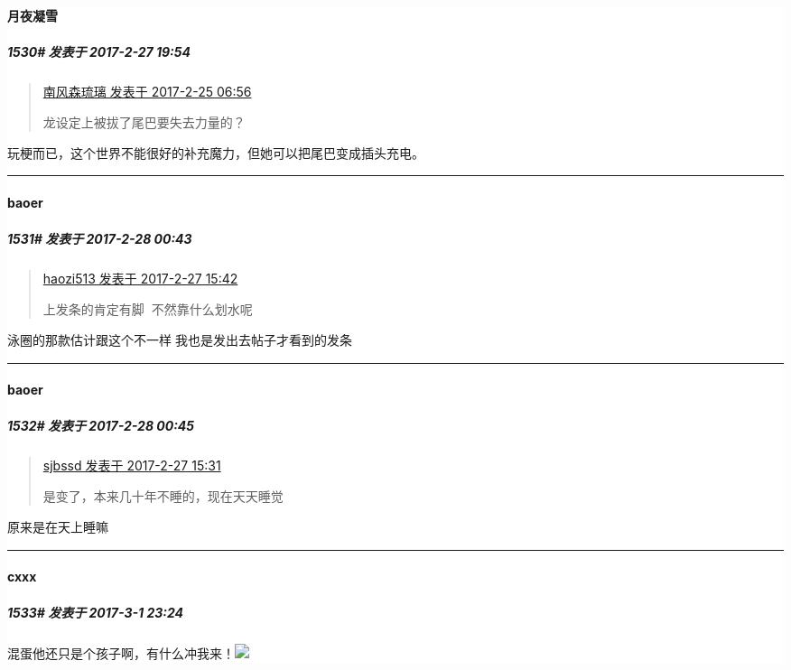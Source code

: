 ####  月夜凝雪  
##### 1530#       发表于 2017-2-27 19:54



<blockquote><a href="httphttps://bbs.saraba1st.com/2b/forum.php?mod=redirect&amp;goto=findpost&amp;pid=35319912&amp;ptid=1342029" target="_blank">南风森琉璃 发表于 2017-2-25 06:56</a>

龙设定上被拔了尾巴要失去力量的？</blockquote>
玩梗而已，这个世界不能很好的补充魔力，但她可以把尾巴变成插头充电。







*****

####  baoer  
##### 1531#       发表于 2017-2-28 00:43



<blockquote><a href="httphttps://bbs.saraba1st.com/2b/forum.php?mod=redirect&amp;goto=findpost&amp;pid=35342101&amp;ptid=1342029" target="_blank">haozi513 发表于 2017-2-27 15:42</a>

上发条的肯定有脚  不然靠什么划水呢</blockquote>
泳圈的那款估计跟这个不一样 我也是发出去帖子才看到的发条







*****

####  baoer  
##### 1532#       发表于 2017-2-28 00:45



<blockquote><a href="httphttps://bbs.saraba1st.com/2b/forum.php?mod=redirect&amp;goto=findpost&amp;pid=35341942&amp;ptid=1342029" target="_blank">sjbssd 发表于 2017-2-27 15:31</a>

是变了，本来几十年不睡的，现在天天睡觉</blockquote>
原来是在天上睡嘛







*****

####  cxxx  
##### 1533#       发表于 2017-3-1 23:24




混蛋他还只是个孩子啊，有什么冲我来！<img src="https://static.saraba1st.com/image/smiley/face/74.gif" referrerpolicy="no-referrer">


